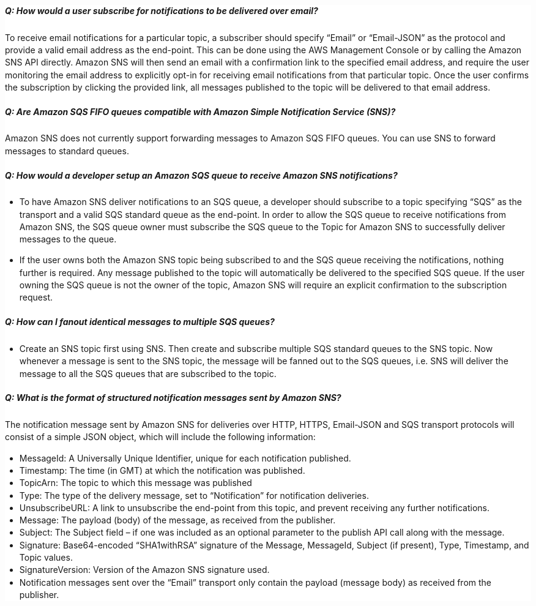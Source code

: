 ##### Q: How would a user subscribe for notifications to be delivered over email?

To receive email notifications for a particular topic, a subscriber should specify “Email” or “Email-JSON” as the protocol and provide a valid email address as the end-point. This can be done using the AWS Management Console or by calling the Amazon SNS API directly. Amazon SNS will then send an email with a confirmation link to the specified email address, and require the user monitoring the email address to explicitly opt-in for receiving email notifications from that particular topic. Once the user confirms the subscription by clicking the provided link, all messages published to the topic will be delivered to that email address.

##### Q: Are Amazon SQS FIFO queues compatible with Amazon Simple Notification Service (SNS)?
Amazon SNS does not currently support forwarding messages to Amazon SQS FIFO queues. You can use SNS to forward messages to standard queues.

##### Q: How would a developer setup an Amazon SQS queue to receive Amazon SNS notifications?

- To have Amazon SNS deliver notifications to an SQS queue, a developer should subscribe to a topic specifying “SQS” as the transport and a valid SQS standard queue as the end-point. In order to allow the SQS queue to receive notifications from Amazon SNS, the SQS queue owner must subscribe the SQS queue to the Topic for Amazon SNS to successfully deliver messages to the queue.

- If the user owns both the Amazon SNS topic being subscribed to and the SQS queue receiving the notifications, nothing further is required. Any message published to the topic will automatically be delivered to the specified SQS queue. If the user owning the SQS queue is not the owner of the topic, Amazon SNS will require an explicit confirmation to the subscription request.



##### Q: How can I fanout identical messages to multiple SQS queues?

* Create an SNS topic first using SNS. Then create and subscribe multiple SQS standard queues to the SNS topic. Now whenever a message is sent to the SNS topic, the message will be fanned out to the SQS queues, i.e. SNS will deliver the message to all the SQS queues that are subscribed to the topic.

#####  Q: What is the format of structured notification messages sent by Amazon SNS?

The notification message sent by Amazon SNS for deliveries over HTTP, HTTPS, Email-JSON and SQS transport protocols will consist of a simple JSON object, which will include the following information:

- MessageId: A Universally Unique Identifier, unique for each notification published.
- Timestamp: The time (in GMT) at which the notification was published.
- TopicArn: The topic to which this message was published
- Type: The type of the delivery message, set to “Notification” for notification deliveries.
- UnsubscribeURL: A link to unsubscribe the end-point from this topic, and prevent receiving any further notifications.
- Message: The payload (body) of the message, as received from the publisher.
- Subject: The Subject field – if one was included as an optional parameter to the publish API call along with the message.
- Signature: Base64-encoded “SHA1withRSA” signature of the Message, MessageId, Subject (if present), Type, Timestamp, and Topic values.
- SignatureVersion: Version of the Amazon SNS signature used.
- Notification messages sent over the “Email” transport only contain the payload (message body) as received from the publisher.
